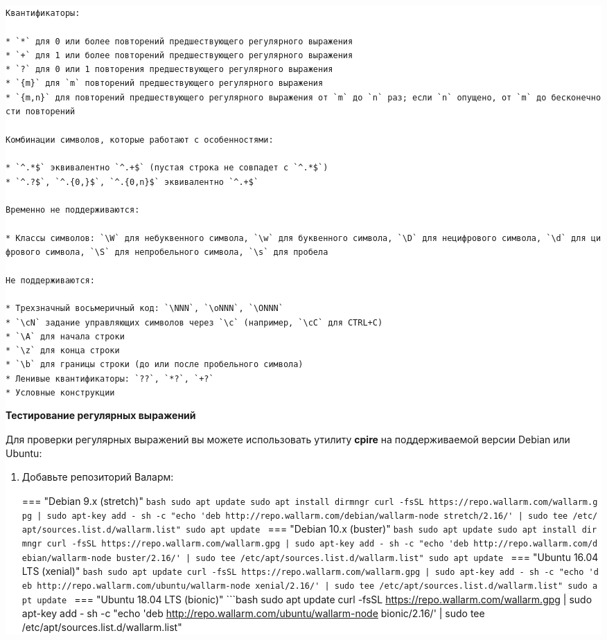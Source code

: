     Квантификаторы:

    * `*` для 0 или более повторений предшествующего регулярного выражения
    * `+` для 1 или более повторений предшествующего регулярного выражения
    * `?` для 0 или 1 повторения предшествующего регулярного выражения
    * `{m}` для `m` повторений предшествующего регулярного выражения
    * `{m,n}` для повторений предшествующего регулярного выражения от `m` до `n` раз; если `n` опущено, от `m` до бесконечности повторений

    Комбинации символов, которые работают с особенностями:

    * `^.*$` эквивалентно `^.+$` (пустая строка не совпадет с `^.*$`)
    * `^.?$`, `^.{0,}$`, `^.{0,n}$` эквивалентно `^.+$`

    Временно не поддерживаются:

    * Классы символов: `\W` для небуквенного символа, `\w` для буквенного символа, `\D` для нецифрового символа, `\d` для цифрового символа, `\S` для непробельного символа, `\s` для пробела

    Не поддерживаются:

    * Трехзначный восьмеричный код: `\NNN`, `\oNNN`, `\ONNN`
    * `\cN` задание управляющих символов через `\c` (например, `\cC` для CTRL+C)
    * `\A` для начала строки
    * `\z` для конца строки
    * `\b` для границы строки (до или после пробельного символа)
    * Ленивые квантификаторы: `??`, `*?`, `+?`
    * Условные конструкции

**Тестирование регулярных выражений**

Для проверки регулярных выражений вы можете использовать утилиту **cpire** на поддерживаемой версии Debian или Ubuntu:

1. Добавьте репозиторий Валарм:

    === "Debian 9.x (stretch)"
        ```bash
        sudo apt update
        sudo apt install dirmngr
        curl -fsSL https://repo.wallarm.com/wallarm.gpg | sudo apt-key add -
        sh -c "echo 'deb http://repo.wallarm.com/debian/wallarm-node stretch/2.16/' | sudo tee /etc/apt/sources.list.d/wallarm.list"
        sudo apt update
        ```
    === "Debian 10.x (buster)"
        ```bash
        sudo apt update
        sudo apt install dirmngr
        curl -fsSL https://repo.wallarm.com/wallarm.gpg | sudo apt-key add -
        sh -c "echo 'deb http://repo.wallarm.com/debian/wallarm-node buster/2.16/' | sudo tee /etc/apt/sources.list.d/wallarm.list"
        sudo apt update
        ```
    === "Ubuntu 16.04 LTS (xenial)"
        ```bash
        sudo apt update
        curl -fsSL https://repo.wallarm.com/wallarm.gpg | sudo apt-key add -
        sh -c "echo 'deb http://repo.wallarm.com/ubuntu/wallarm-node xenial/2.16/' | sudo tee /etc/apt/sources.list.d/wallarm.list"
        sudo apt update
        ```
    === "Ubuntu 18.04 LTS (bionic)"
        ```bash
        sudo apt update
        curl -fsSL https://repo.wallarm.com/wallarm.gpg | sudo apt-key add -
        sh -c "echo 'deb http://repo.wallarm.com/ubuntu/wallarm-node bionic/2.16/' | sudo tee /etc/apt/sources.list.d/wallarm.list"